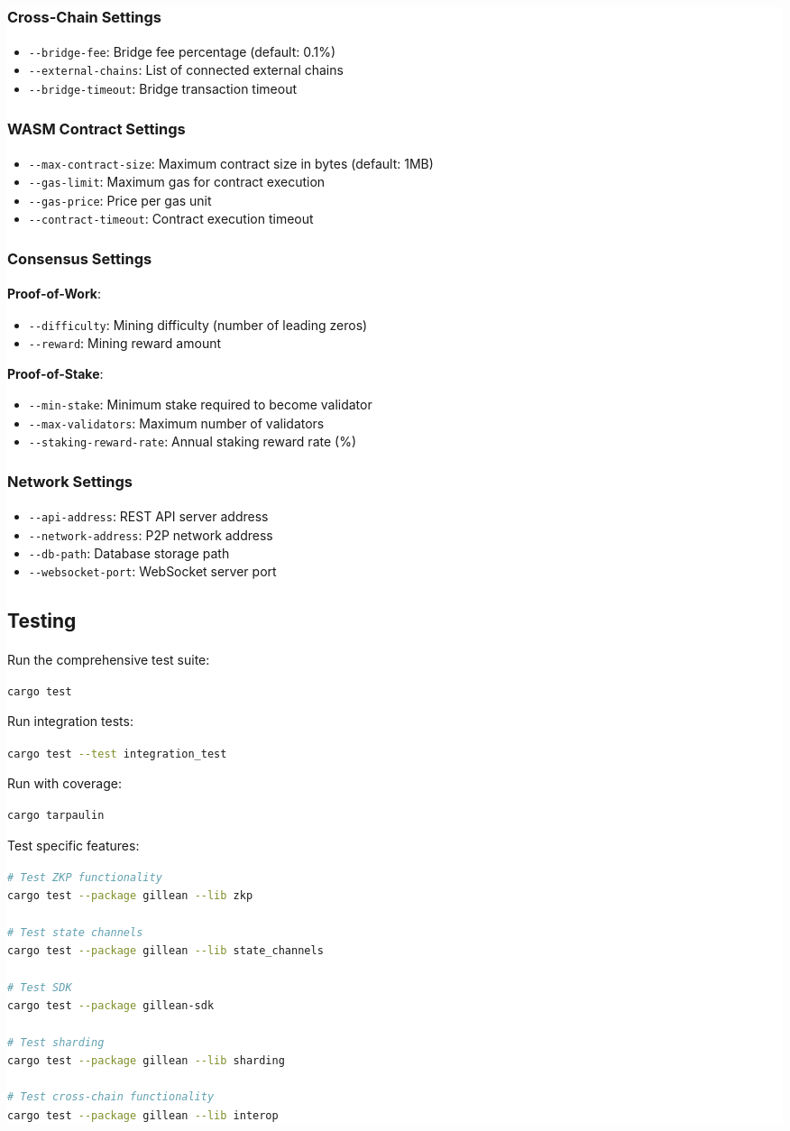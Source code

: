 ### Cross-Chain Settings

- `--bridge-fee`: Bridge fee percentage (default: 0.1%)
- `--external-chains`: List of connected external chains
- `--bridge-timeout`: Bridge transaction timeout

### WASM Contract Settings

- `--max-contract-size`: Maximum contract size in bytes (default: 1MB)
- `--gas-limit`: Maximum gas for contract execution
- `--gas-price`: Price per gas unit
- `--contract-timeout`: Contract execution timeout

### Consensus Settings

**Proof-of-Work**:
- `--difficulty`: Mining difficulty (number of leading zeros)
- `--reward`: Mining reward amount

**Proof-of-Stake**:
- `--min-stake`: Minimum stake required to become validator
- `--max-validators`: Maximum number of validators
- `--staking-reward-rate`: Annual staking reward rate (%)

### Network Settings

- `--api-address`: REST API server address
- `--network-address`: P2P network address
- `--db-path`: Database storage path
- `--websocket-port`: WebSocket server port

## Testing

Run the comprehensive test suite:

```bash
cargo test
```

Run integration tests:

```bash
cargo test --test integration_test
```

Run with coverage:

```bash
cargo tarpaulin
```

Test specific features:

```bash
# Test ZKP functionality
cargo test --package gillean --lib zkp

# Test state channels
cargo test --package gillean --lib state_channels

# Test SDK
cargo test --package gillean-sdk

# Test sharding
cargo test --package gillean --lib sharding

# Test cross-chain functionality
cargo test --package gillean --lib interop

```